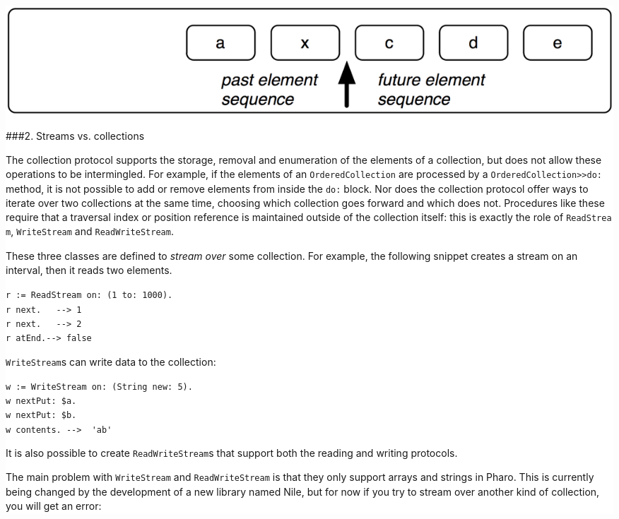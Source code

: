 <a name="fig:ax_cde"></a>![fig:ax_cde](figures/ax_cdeStef.png "The same stream after having written an x.")



###2\. Streams vs\. collections


The collection protocol supports the storage, removal and enumeration
of the elements of a collection, but does not allow these operations
to be intermingled\.  For example, if the elements of an
`OrderedCollection` are processed by a `OrderedCollection>>do:` method, it is not
possible to add or remove elements from inside the `do:` block\.
Nor does the collection protocol offer ways to iterate over two
collections at the same time, choosing which collection goes forward
and which does not\. Procedures like these require that a traversal index or
position reference is maintained outside of the collection itself:
this is exactly the role of `ReadStream`, `WriteStream` and
`ReadWriteStream`\.

These three classes are defined to *stream over* some collection\.
For example, the following snippet creates a stream on an interval,
then it reads two elements\.



```smalltalk
r := ReadStream on: (1 to: 1000).
r next.   --> 1
r next.   --> 2
r atEnd.--> false
```



`WriteStream`s can write data to the collection:


```smalltalk
w := WriteStream on: (String new: 5).
w nextPut: $a.
w nextPut: $b.
w contents. -->  'ab'
```



It is also possible to create `ReadWriteStream`s that support both
the reading and writing protocols\.

The main problem with `WriteStream` and `ReadWriteStream` is
that they only support arrays and strings in Pharo\. This is currently
being changed by the development of a new library named Nile, 
but for now if you try to stream over another kind of
collection, you will get an error:
